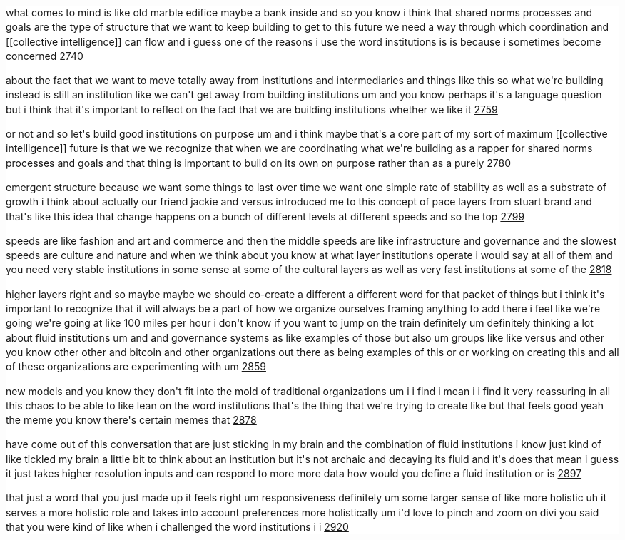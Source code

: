 what comes to mind is like old marble edifice maybe a bank inside and so you know i think that shared norms processes and goals are the type of structure that we want to keep building to get to this future we need a way through which coordination and [[collective intelligence]] can flow and i guess one of the reasons i use the word institutions is is because i sometimes become concerned [2740](https://www.youtube.com/watch?v=gQ4rEa9ULOo&t=2740.619s)

about the fact that we want to move totally away from institutions and intermediaries and things like this so what we're building instead is still an institution like we can't get away from building institutions um and you know perhaps it's a language question but i think that it's important to reflect on the fact that we are building institutions whether we like it [2759](https://www.youtube.com/watch?v=gQ4rEa9ULOo&t=2759.64s)

or not and so let's build good institutions on purpose um and i think maybe that's a core part of my sort of maximum [[collective intelligence]] future is that we we recognize that when we are coordinating what we're building as a rapper for shared norms processes and goals and that thing is important to build on its own on purpose rather than as a purely [2780](https://www.youtube.com/watch?v=gQ4rEa9ULOo&t=2780.4s)

emergent structure because we want some things to last over time we want one simple rate of stability as well as a substrate of growth i think about actually our friend jackie and versus introduced me to this concept of pace layers from stuart brand and that's like this idea that change happens on a bunch of different levels at different speeds and so the top [2799](https://www.youtube.com/watch?v=gQ4rEa9ULOo&t=2799.42s)

speeds are like fashion and art and commerce and then the middle speeds are like infrastructure and governance and the slowest speeds are culture and nature and when we think about you know at what layer institutions operate i would say at all of them and you need very stable institutions in some sense at some of the cultural layers as well as very fast institutions at some of the [2818](https://www.youtube.com/watch?v=gQ4rEa9ULOo&t=2818.26s)

higher layers right and so maybe maybe we should co-create a different a different word for that packet of things but i think it's important to recognize that it will always be a part of how we organize ourselves framing anything to add there i feel like we're going we're going at like 100 miles per hour i don't know if you want to jump on the train definitely um definitely thinking a lot about fluid institutions um and and governance systems as like examples of those but also um groups like like versus and other you know other other and bitcoin and other organizations out there as being examples of this or or working on creating this and all of these organizations are experimenting with um [2859](https://www.youtube.com/watch?v=gQ4rEa9ULOo&t=2859.18s)

new models and you know they don't fit into the mold of traditional organizations um i i find i mean i i find it very reassuring in all this chaos to be able to like lean on the word institutions that's the thing that we're trying to create like but that feels good yeah the meme you know there's certain memes that [2878](https://www.youtube.com/watch?v=gQ4rEa9ULOo&t=2878.2s)

have come out of this conversation that are just sticking in my brain and the combination of fluid institutions i know just kind of like tickled my brain a little bit to think about an institution but it's not archaic and decaying its fluid and it's does that mean i guess it just takes higher resolution inputs and can respond to more more data how would you define a fluid institution or is [2897](https://www.youtube.com/watch?v=gQ4rEa9ULOo&t=2897.28s)

that just a word that you just made up it feels right um responsiveness definitely um some larger sense of like more holistic uh it serves a more holistic role and takes into account preferences more holistically um i'd love to pinch and zoom on divi you said that you were kind of like when i challenged the word institutions i i [2920](https://www.youtube.com/watch?v=gQ4rEa9ULOo&t=2920.44s)
